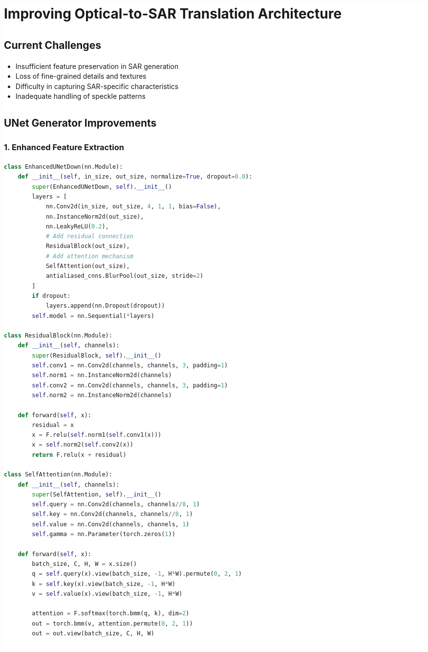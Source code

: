 # Improving Optical-to-SAR Translation Architecture

## Current Challenges
- Insufficient feature preservation in SAR generation
- Loss of fine-grained details and textures
- Difficulty in capturing SAR-specific characteristics
- Inadequate handling of speckle patterns

## UNet Generator Improvements

### 1. Enhanced Feature Extraction
```python
class EnhancedUNetDown(nn.Module):
    def __init__(self, in_size, out_size, normalize=True, dropout=0.0):
        super(EnhancedUNetDown, self).__init__()
        layers = [
            nn.Conv2d(in_size, out_size, 4, 1, 1, bias=False),
            nn.InstanceNorm2d(out_size),
            nn.LeakyReLU(0.2),
            # Add residual connection
            ResidualBlock(out_size),
            # Add attention mechanism
            SelfAttention(out_size),
            antialiased_cnns.BlurPool(out_size, stride=2)
        ]
        if dropout:
            layers.append(nn.Dropout(dropout))
        self.model = nn.Sequential(*layers)

class ResidualBlock(nn.Module):
    def __init__(self, channels):
        super(ResidualBlock, self).__init__()
        self.conv1 = nn.Conv2d(channels, channels, 3, padding=1)
        self.norm1 = nn.InstanceNorm2d(channels)
        self.conv2 = nn.Conv2d(channels, channels, 3, padding=1)
        self.norm2 = nn.InstanceNorm2d(channels)
        
    def forward(self, x):
        residual = x
        x = F.relu(self.norm1(self.conv1(x)))
        x = self.norm2(self.conv2(x))
        return F.relu(x + residual)

class SelfAttention(nn.Module):
    def __init__(self, channels):
        super(SelfAttention, self).__init__()
        self.query = nn.Conv2d(channels, channels//8, 1)
        self.key = nn.Conv2d(channels, channels//8, 1)
        self.value = nn.Conv2d(channels, channels, 1)
        self.gamma = nn.Parameter(torch.zeros(1))
        
    def forward(self, x):
        batch_size, C, H, W = x.size()
        q = self.query(x).view(batch_size, -1, H*W).permute(0, 2, 1)
        k = self.key(x).view(batch_size, -1, H*W)
        v = self.value(x).view(batch_size, -1, H*W)
        
        attention = F.softmax(torch.bmm(q, k), dim=2)
        out = torch.bmm(v, attention.permute(0, 2, 1))
        out = out.view(batch_size, C, H, W)
        
```